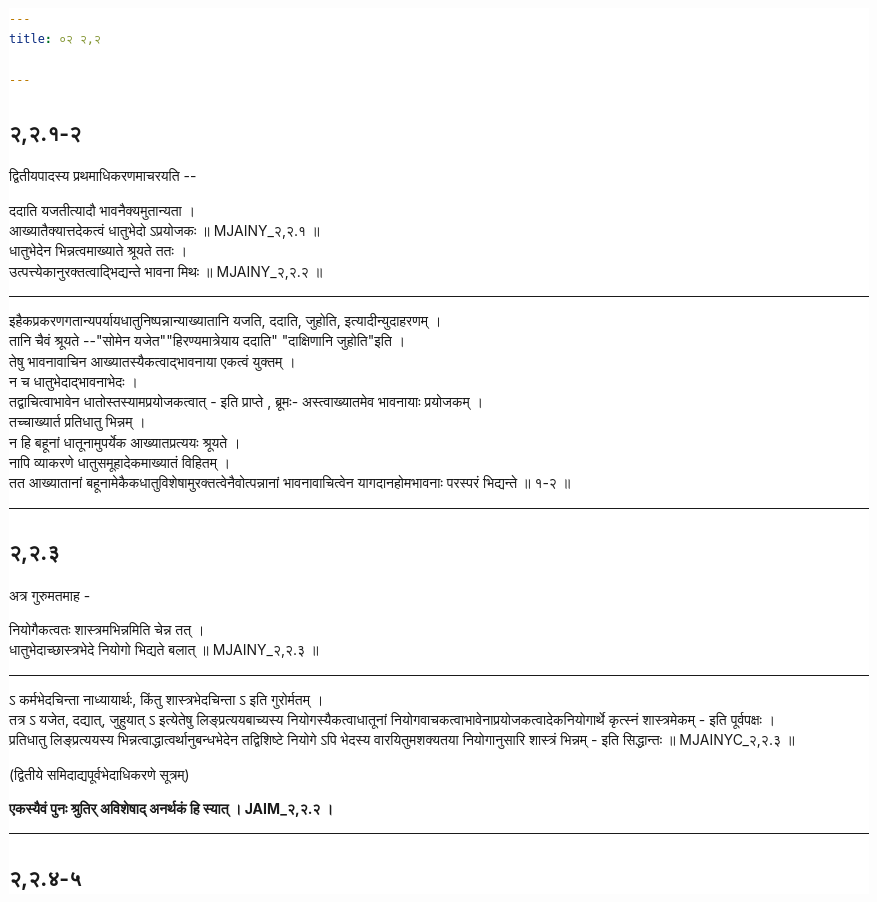 ```yaml
---
title: ०२ २,२

---
```


##  २,२.१-२  
  
  
द्वितीयपादस्य प्रथमाधिकरणमाचरयति --  
  
ददाति यजतीत्यादौ भावनैक्यमुतान्यता ।  
आख्यातैक्यात्तदेकत्वं धातुभेदो ऽप्रयोजकः ॥ MJAINY_२,२.१ ॥  
धातुभेदेन भिन्नत्वमाख्याते श्रूयते ततः ।  
उत्पत्त्येकानुरक्तत्वाद्भिद्यन्ते भावना मिथः ॥ MJAINY_२,२.२ ॥  
  
__________________  
  
इहैकप्रकरणगतान्यपर्यायधातुनिष्पन्नान्याख्यातानि यजति, ददाति, जुहोति, इत्यादीन्युदाहरणम् ।  
तानि चैवं श्रूयते --"सोमेन यजेत""हिरण्यमात्रेयाय ददाति" "दाक्षिणानि जुहोति"इति ।  
तेषु भावनावाचिन आख्यातस्यैकत्वाद्भावनाया एकत्वं युक्तम् ।  
न च धातुभेदाद्भावनाभेदः ।  
तद्वाचित्वाभावेन धातोस्तस्यामप्रयोजकत्वात् - इति प्राप्ते , ब्रूमः- अस्त्वाख्यातमेव भावनायाः प्रयोजकम् ।  
तच्चाख्यार्त प्रतिधातु भिन्नम् ।  
न हि बहूनां धातूनामुपर्येक आख्यातप्रत्ययः श्रूयते ।  
नापि व्याकरणे धातुसमूहादेकमाख्यातं विहितम् ।  
तत आख्यातानां बहूनामेकैकधातुविशेषामुरक्तत्वेनैवोत्पन्नानां भावनावाचित्वेन यागदानहोमभावनाः परस्परं भिद्यन्ते ॥ १-२ ॥  
  
____________________________________________________  
  
##  २,२.३  
  
अत्र गुरुमतमाह -  
  
नियोगैकत्वतः शास्त्रमभिन्नमिति चेन्न तत् ।  
धातुभेदाच्छास्त्रभेदे नियोगो भिद्यते बलात् ॥ MJAINY_२,२.३ ॥  
  
__________________  
  
ऽ कर्मभेदचिन्ता नाध्यायार्थः, किंतु शास्त्रभेदचिन्ता ऽ इति गुरोर्मतम् ।  
तत्र ऽ यजेत, दद्यात्, जुहुयात् ऽ इत्येतेषु लिङ्प्रत्ययबाच्यस्य नियोगस्यैकत्वाधातूनां नियोगवाचकत्वाभावेनाप्रयोजकत्वादेकनियोगार्थे कृत्स्नं शास्त्रमेकम् - इति पूर्वपक्षः ।  
प्रतिधातु लिङ्प्रत्ययस्य भिन्नत्वाद्धात्वर्थानुबन्धभेदेन तद्विशिष्टे नियोगे ऽपि भेदस्य वारयितुमशक्यतया नियोगानुसारि शास्त्रं भिन्नम् - इति सिद्धान्तः ॥ MJAINYC_२,२.३ ॥  
  
(द्वितीये समिदाद्यपूर्वभेदाधिकरणे सूत्रम्)  
  
**एकस्यैवं पुनः श्रुतिर् अविशेषाद् अनर्थकं हि स्यात् । JAIM_२,२.२ ।**  
  
____________________________________________________  
  
##  २,२.४-५  
  